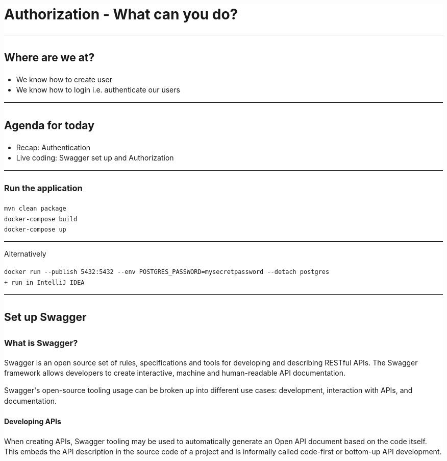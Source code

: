 # Authorization - What can you do?

----

## Where are we at?

* We know how to create user
* We know how to login i.e. authenticate our users

----

## Agenda for today

* Recap: Authentication
* Live coding: Swagger set up and Authorization

----

### Run the application

```
mvn clean package
docker-compose build
docker-compose up
```

---

Alternatively

```
docker run --publish 5432:5432 --env POSTGRES_PASSWORD=mysecretpassword --detach postgres
+ run in IntelliJ IDEA
```

----

## Set up Swagger

### What is Swagger?

Swagger is an open source set of rules, specifications and tools for developing and describing RESTful APIs. The Swagger
framework allows developers to create interactive, machine and human-readable API documentation.

Swagger's open-source tooling usage can be broken up into different use cases: development, interaction with APIs, and
documentation.

#### Developing APIs

When creating APIs, Swagger tooling may be used to automatically generate an Open API document based on the code itself.
This embeds the API description in the source code of a project and is informally called code-first or bottom-up API
development.
